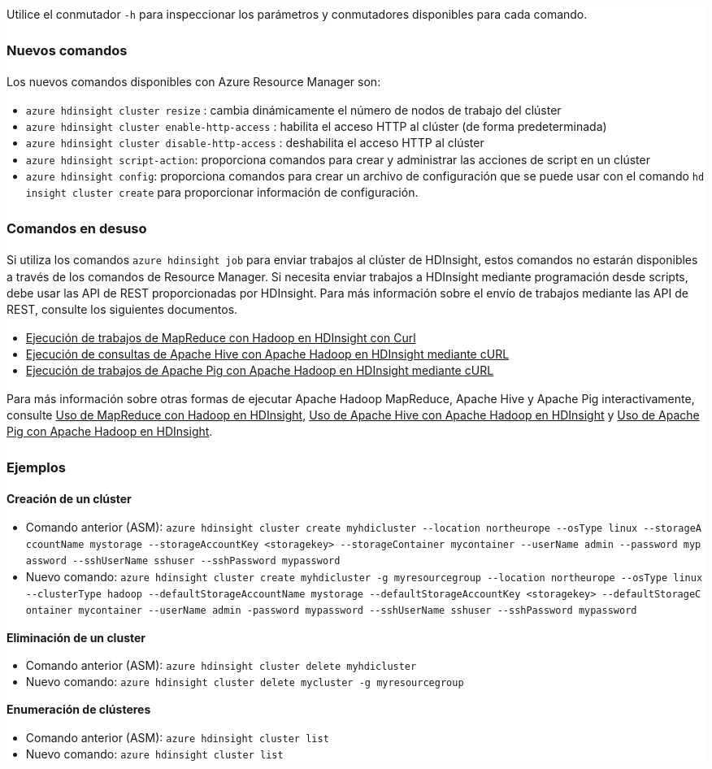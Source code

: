 Utilice el conmutador `-h` para inspeccionar los parámetros y conmutadores disponibles para cada comando.

### <a name="new-commands"></a>Nuevos comandos
Los nuevos comandos disponibles con Azure Resource Manager son:

* `azure hdinsight cluster resize` : cambia dinámicamente el número de nodos de trabajo del clúster
* `azure hdinsight cluster enable-http-access` : habilita el acceso HTTP al clúster (de forma predeterminada)
* `azure hdinsight cluster disable-http-access` : deshabilita el acceso HTTP al clúster
* `azure hdinsight script-action`: proporciona comandos para crear y administrar las acciones de script en un clúster
* `azure hdinsight config`: proporciona comandos para crear un archivo de configuración que se puede usar con el comando `hdinsight cluster create` para proporcionar información de configuración.

### <a name="deprecated-commands"></a>Comandos en desuso
Si utiliza los comandos `azure hdinsight job` para enviar trabajos al clúster de HDInsight, estos comandos no estarán disponibles a través de los comandos de Resource Manager. Si necesita enviar trabajos a HDInsight mediante programación desde scripts, debe usar las API de REST proporcionadas por HDInsight. Para más información sobre el envío de trabajos mediante las API de REST, consulte los siguientes documentos.

* [Ejecución de trabajos de MapReduce con Hadoop en HDInsight con Curl](hadoop/apache-hadoop-use-mapreduce-curl.md)
* [Ejecución de consultas de Apache Hive con Apache Hadoop en HDInsight mediante cURL](hadoop/apache-hadoop-use-hive-curl.md)
* [Ejecución de trabajos de Apache Pig con Apache Hadoop en HDInsight mediante cURL](hadoop/apache-hadoop-use-pig-curl.md)

Para más información sobre otras formas de ejecutar Apache Hadoop MapReduce, Apache Hive y Apache Pig interactivamente, consulte [Uso de MapReduce con Hadoop en HDInsight](hadoop/hdinsight-use-mapreduce.md), [Uso de Apache Hive con Apache Hadoop en HDInsight](hadoop/hdinsight-use-hive.md) y [Uso de Apache Pig con Apache Hadoop en HDInsight](hadoop/hdinsight-use-pig.md).

### <a name="examples"></a>Ejemplos
**Creación de un clúster**

* Comando anterior (ASM): `azure hdinsight cluster create myhdicluster --location northeurope --osType linux --storageAccountName mystorage --storageAccountKey <storagekey> --storageContainer mycontainer --userName admin --password mypassword --sshUserName sshuser --sshPassword mypassword`
* Nuevo comando: `azure hdinsight cluster create myhdicluster -g myresourcegroup --location northeurope --osType linux --clusterType hadoop --defaultStorageAccountName mystorage --defaultStorageAccountKey <storagekey> --defaultStorageContainer mycontainer --userName admin -password mypassword --sshUserName sshuser --sshPassword mypassword`

**Eliminación de un cluster**

* Comando anterior (ASM): `azure hdinsight cluster delete myhdicluster`
* Nuevo comando: `azure hdinsight cluster delete mycluster -g myresourcegroup`

**Enumeración de clústeres**

* Comando anterior (ASM): `azure hdinsight cluster list`
* Nuevo comando: `azure hdinsight cluster list`
